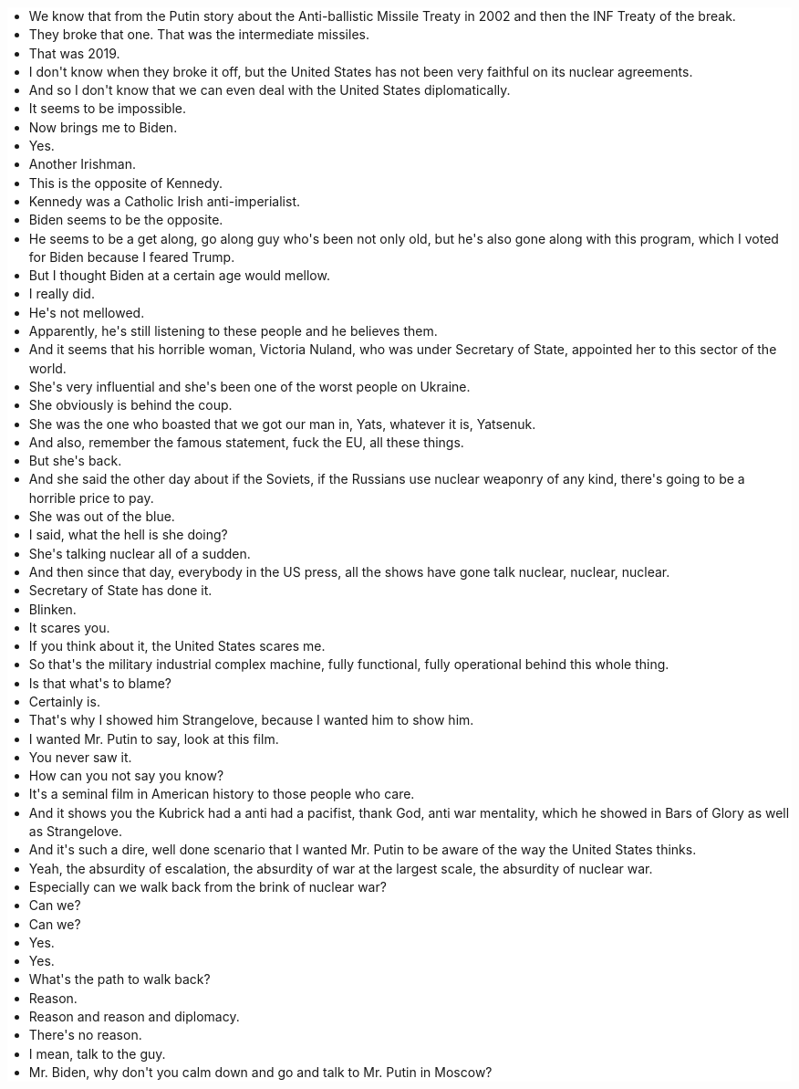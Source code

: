 *  We know that from the Putin story about the Anti-ballistic Missile Treaty in 2002 and then the INF Treaty of the break.
*  They broke that one. That was the intermediate missiles.
*  That was 2019.
*  I don't know when they broke it off, but the United States has not been very faithful on its nuclear agreements.
*  And so I don't know that we can even deal with the United States diplomatically.
*  It seems to be impossible.
*  Now brings me to Biden.
*  Yes.
*  Another Irishman.
*  This is the opposite of Kennedy.
*  Kennedy was a Catholic Irish anti-imperialist.
*  Biden seems to be the opposite.
*  He seems to be a get along, go along guy who's been not only old, but he's also gone along with this program, which I voted for Biden because I feared Trump.
*  But I thought Biden at a certain age would mellow.
*  I really did.
*  He's not mellowed.
*  Apparently, he's still listening to these people and he believes them.
*  And it seems that his horrible woman, Victoria Nuland, who was under Secretary of State, appointed her to this sector of the world.
*  She's very influential and she's been one of the worst people on Ukraine.
*  She obviously is behind the coup.
*  She was the one who boasted that we got our man in, Yats, whatever it is, Yatsenuk.
*  And also, remember the famous statement, fuck the EU, all these things.
*  But she's back.
*  And she said the other day about if the Soviets, if the Russians use nuclear weaponry of any kind, there's going to be a horrible price to pay.
*  She was out of the blue.
*  I said, what the hell is she doing?
*  She's talking nuclear all of a sudden.
*  And then since that day, everybody in the US press, all the shows have gone talk nuclear, nuclear, nuclear.
*  Secretary of State has done it.
*  Blinken.
*  It scares you.
*  If you think about it, the United States scares me.
*  So that's the military industrial complex machine, fully functional, fully operational behind this whole thing.
*  Is that what's to blame?
*  Certainly is.
*  That's why I showed him Strangelove, because I wanted him to show him.
*  I wanted Mr. Putin to say, look at this film.
*  You never saw it.
*  How can you not say you know?
*  It's a seminal film in American history to those people who care.
*  And it shows you the Kubrick had a anti had a pacifist, thank God, anti war mentality, which he showed in Bars of Glory as well as Strangelove.
*  And it's such a dire, well done scenario that I wanted Mr. Putin to be aware of the way the United States thinks.
*  Yeah, the absurdity of escalation, the absurdity of war at the largest scale, the absurdity of nuclear war.
*  Especially can we walk back from the brink of nuclear war?
*  Can we?
*  Can we?
*  Yes.
*  Yes.
*  What's the path to walk back?
*  Reason.
*  Reason and reason and diplomacy.
*  There's no reason.
*  I mean, talk to the guy.
*  Mr. Biden, why don't you calm down and go and talk to Mr. Putin in Moscow?